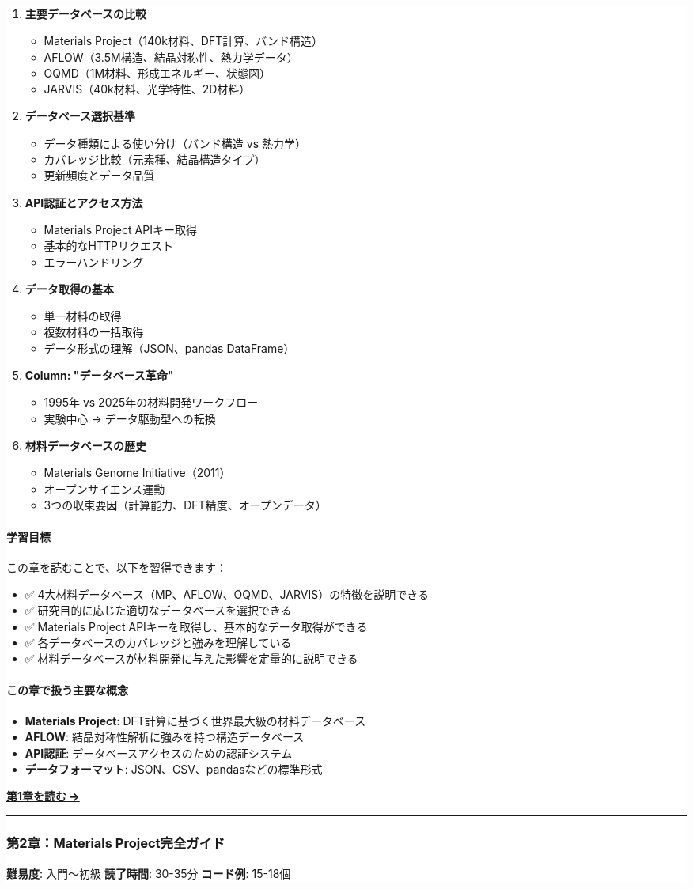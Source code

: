 1. **主要データベースの比較**
   - Materials Project（140k材料、DFT計算、バンド構造）
   - AFLOW（3.5M構造、結晶対称性、熱力学データ）
   - OQMD（1M材料、形成エネルギー、状態図）
   - JARVIS（40k材料、光学特性、2D材料）

2. **データベース選択基準**
   - データ種類による使い分け（バンド構造 vs 熱力学）
   - カバレッジ比較（元素種、結晶構造タイプ）
   - 更新頻度とデータ品質

3. **API認証とアクセス方法**
   - Materials Project APIキー取得
   - 基本的なHTTPリクエスト
   - エラーハンドリング

4. **データ取得の基本**
   - 単一材料の取得
   - 複数材料の一括取得
   - データ形式の理解（JSON、pandas DataFrame）

5. **Column: "データベース革命"**
   - 1995年 vs 2025年の材料開発ワークフロー
   - 実験中心 → データ駆動型への転換

6. **材料データベースの歴史**
   - Materials Genome Initiative（2011）
   - オープンサイエンス運動
   - 3つの収束要因（計算能力、DFT精度、オープンデータ）

#### 学習目標

この章を読むことで、以下を習得できます：

- ✅ 4大材料データベース（MP、AFLOW、OQMD、JARVIS）の特徴を説明できる
- ✅ 研究目的に応じた適切なデータベースを選択できる
- ✅ Materials Project APIキーを取得し、基本的なデータ取得ができる
- ✅ 各データベースのカバレッジと強みを理解している
- ✅ 材料データベースが材料開発に与えた影響を定量的に説明できる

#### この章で扱う主要な概念

- **Materials Project**: DFT計算に基づく世界最大級の材料データベース
- **AFLOW**: 結晶対称性解析に強みを持つ構造データベース
- **API認証**: データベースアクセスのための認証システム
- **データフォーマット**: JSON、CSV、pandasなどの標準形式

**[第1章を読む →](./chapter-1.md)**

---

### [第2章：Materials Project完全ガイド](./chapter-2.md)

**難易度**: 入門〜初級
**読了時間**: 30-35分
**コード例**: 15-18個
